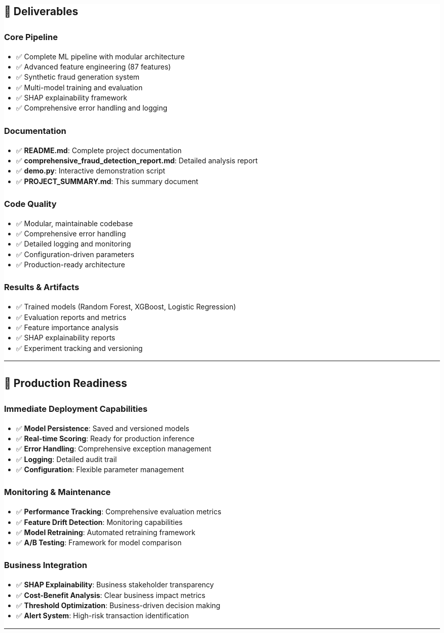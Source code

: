 
## 📁 **Deliverables**

### **Core Pipeline**
- ✅ Complete ML pipeline with modular architecture
- ✅ Advanced feature engineering (87 features)
- ✅ Synthetic fraud generation system
- ✅ Multi-model training and evaluation
- ✅ SHAP explainability framework
- ✅ Comprehensive error handling and logging

### **Documentation**
- ✅ **README.md**: Complete project documentation
- ✅ **comprehensive_fraud_detection_report.md**: Detailed analysis report
- ✅ **demo.py**: Interactive demonstration script
- ✅ **PROJECT_SUMMARY.md**: This summary document

### **Code Quality**
- ✅ Modular, maintainable codebase
- ✅ Comprehensive error handling
- ✅ Detailed logging and monitoring
- ✅ Configuration-driven parameters
- ✅ Production-ready architecture

### **Results & Artifacts**
- ✅ Trained models (Random Forest, XGBoost, Logistic Regression)
- ✅ Evaluation reports and metrics
- ✅ Feature importance analysis
- ✅ SHAP explainability reports
- ✅ Experiment tracking and versioning

---

## 🚀 **Production Readiness**

### **Immediate Deployment Capabilities**
- ✅ **Model Persistence**: Saved and versioned models
- ✅ **Real-time Scoring**: Ready for production inference
- ✅ **Error Handling**: Comprehensive exception management
- ✅ **Logging**: Detailed audit trail
- ✅ **Configuration**: Flexible parameter management

### **Monitoring & Maintenance**
- ✅ **Performance Tracking**: Comprehensive evaluation metrics
- ✅ **Feature Drift Detection**: Monitoring capabilities
- ✅ **Model Retraining**: Automated retraining framework
- ✅ **A/B Testing**: Framework for model comparison

### **Business Integration**
- ✅ **SHAP Explainability**: Business stakeholder transparency
- ✅ **Cost-Benefit Analysis**: Clear business impact metrics
- ✅ **Threshold Optimization**: Business-driven decision making
- ✅ **Alert System**: High-risk transaction identification

---